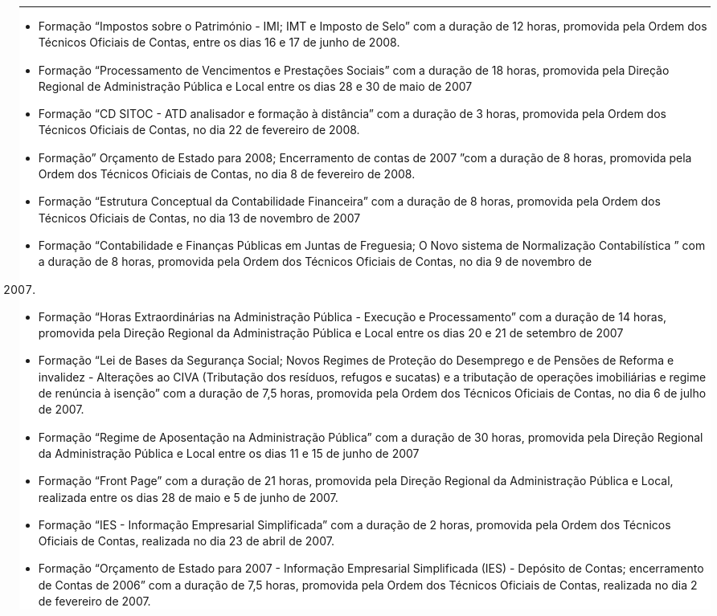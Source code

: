 


---

   - Formação “Impostos sobre o Património - IMI; IMT e Imposto de Selo” com a duração de 12 horas, promovida pela
Ordem dos Técnicos Oficiais de Contas, entre os dias 16 e 17 de junho de 2008.

   - Formação “Processamento de Vencimentos e Prestações Sociais” com a duração de 18 horas, promovida pela
Direção Regional de Administração Pública e Local entre os dias 28 e 30 de maio de 2007

   - Formação “CD SITOC - ATD analisador e formação à distância” com a duração de 3 horas, promovida pela Ordem
dos Técnicos Oficiais de Contas, no dia 22 de fevereiro de 2008.

   - Formação” Orçamento de Estado para 2008; Encerramento de contas de 2007 ”com a duração de 8 horas, promovida
pela Ordem dos Técnicos Oficiais de Contas, no dia 8 de fevereiro de 2008.

   - Formação “Estrutura Conceptual da Contabilidade Financeira” com a duração de 8 horas, promovida pela Ordem dos
Técnicos Oficiais de Contas, no dia 13 de novembro de 2007

   - Formação “Contabilidade e Finanças Públicas em Juntas de Freguesia; O Novo sistema de Normalização
Contabilística ” com a duração de 8 horas, promovida pela Ordem dos Técnicos Oficiais de Contas, no dia 9 de novembro de
2007.

   - Formação “Horas Extraordinárias na Administração Pública - Execução e Processamento” com a duração de 14
horas, promovida pela Direção Regional da Administração Pública e Local entre os dias 20 e 21 de setembro de 2007

   - Formação “Lei de Bases da Segurança Social; Novos Regimes de Proteção do Desemprego e de Pensões de Reforma
e invalidez - Alterações ao CIVA (Tributação dos resíduos, refugos e sucatas) e a tributação de operações imobiliárias e
regime de renúncia à isenção” com a duração de 7,5 horas, promovida pela Ordem dos Técnicos Oficiais de Contas, no dia 6
de julho de 2007.

   - Formação “Regime de Aposentação na Administração Pública” com a duração de 30 horas, promovida pela Direção
Regional da Administração Pública e Local entre os dias 11 e 15 de junho de 2007

   - Formação “Front Page” com a duração de 21 horas, promovida pela Direção Regional da Administração Pública e
Local, realizada entre os dias 28 de maio e 5 de junho de 2007.

   - Formação “IES - Informação Empresarial Simplificada” com a duração de 2 horas, promovida pela Ordem dos
Técnicos Oficiais de Contas, realizada no dia 23 de abril de 2007.

   - Formação “Orçamento de Estado para 2007 - Informação Empresarial Simplificada (IES) - Depósito de Contas;
encerramento de Contas de 2006” com a duração de 7,5 horas, promovida pela Ordem dos Técnicos Oficiais de Contas,
realizada no dia 2 de fevereiro de 2007.
